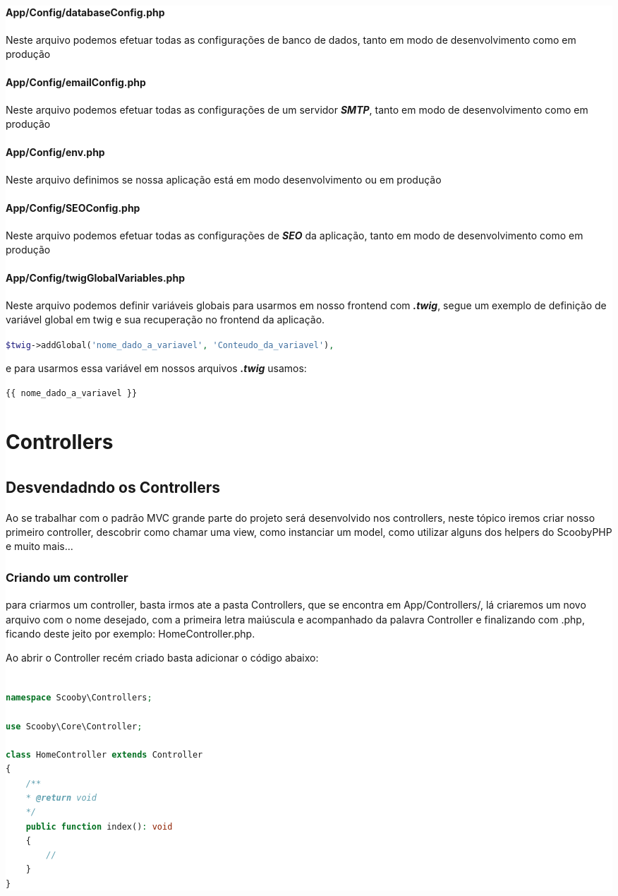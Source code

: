 #### App/Config/databaseConfig.php

Neste arquivo podemos efetuar todas as configurações de banco de dados, tanto em modo de desenvolvimento como em produção

#### App/Config/emailConfig.php

Neste arquivo podemos efetuar todas as configurações de um servidor ***SMTP***, tanto em modo de desenvolvimento como em produção

#### App/Config/env.php

Neste arquivo definimos se nossa aplicação está em modo desenvolvimento ou em produção

#### App/Config/SEOConfig.php

Neste arquivo podemos efetuar todas as configurações de ***SEO*** da aplicação, tanto em modo de desenvolvimento como em produção

#### App/Config/twigGlobalVariables.php

Neste arquivo podemos definir variáveis globais para usarmos em nosso frontend com ***.twig***, segue um exemplo de definição de variável global em twig e sua recuperação no frontend da aplicação.

```php
$twig->addGlobal('nome_dado_a_variavel', 'Conteudo_da_variavel'),
```

e para usarmos essa variável em nossos arquivos ***.twig*** usamos:

```twig
{{ nome_dado_a_variavel }}
```
# Controllers

## Desvendadndo os Controllers

Ao se trabalhar com o padrão MVC grande parte do projeto será desenvolvido nos controllers, neste tópico iremos criar nosso primeiro controller, descobrir como chamar uma view, como instanciar um model, como utilizar alguns dos helpers do ScoobyPHP e muito mais...

### Criando um controller

para criarmos um controller, basta irmos ate a pasta Controllers, que se encontra em App/Controllers/, lá criaremos um novo arquivo com o nome desejado, com a primeira letra maiúscula e acompanhado da palavra Controller e finalizando com .php, ficando deste jeito por exemplo: HomeController.php.

Ao abrir o Controller recém criado basta adicionar o código abaixo:

```php

namespace Scooby\Controllers;

use Scooby\Core\Controller;

class HomeController extends Controller
{
    /**
    * @return void
    */
    public function index(): void
    {
        //
    }
}
```
